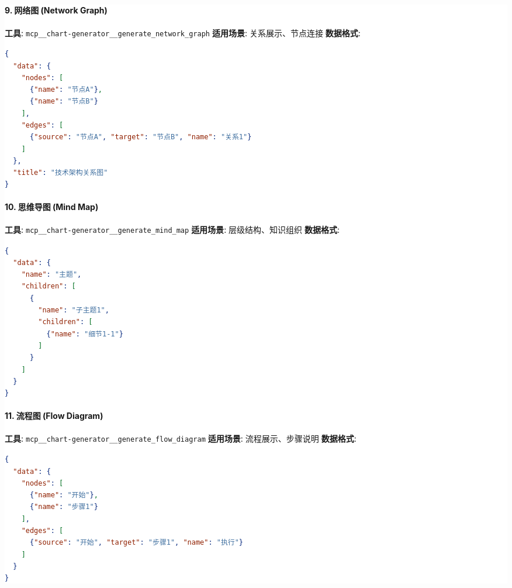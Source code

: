 #### 9. 网络图 (Network Graph)
**工具**: `mcp__chart-generator__generate_network_graph`
**适用场景**: 关系展示、节点连接
**数据格式**:
```json
{
  "data": {
    "nodes": [
      {"name": "节点A"},
      {"name": "节点B"}
    ],
    "edges": [
      {"source": "节点A", "target": "节点B", "name": "关系1"}
    ]
  },
  "title": "技术架构关系图"
}
```

#### 10. 思维导图 (Mind Map)
**工具**: `mcp__chart-generator__generate_mind_map`
**适用场景**: 层级结构、知识组织
**数据格式**:
```json
{
  "data": {
    "name": "主题",
    "children": [
      {
        "name": "子主题1",
        "children": [
          {"name": "细节1-1"}
        ]
      }
    ]
  }
}
```

#### 11. 流程图 (Flow Diagram)
**工具**: `mcp__chart-generator__generate_flow_diagram`
**适用场景**: 流程展示、步骤说明
**数据格式**:
```json
{
  "data": {
    "nodes": [
      {"name": "开始"},
      {"name": "步骤1"}
    ],
    "edges": [
      {"source": "开始", "target": "步骤1", "name": "执行"}
    ]
  }
}
```
